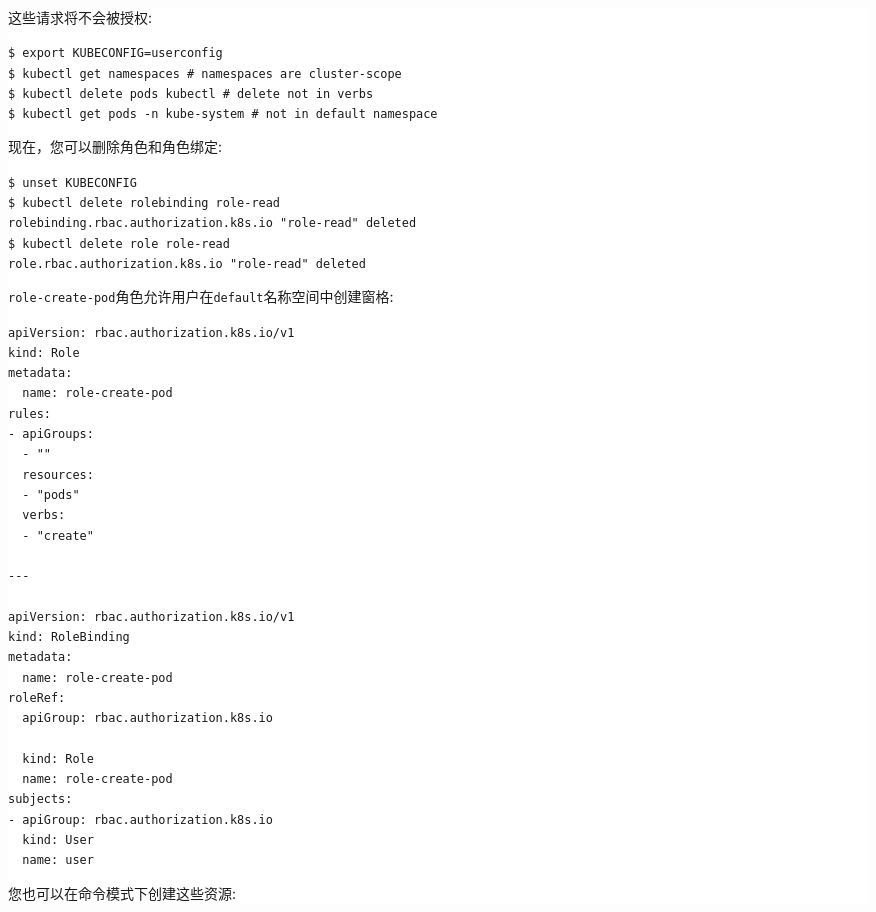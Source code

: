 这些请求将不会被授权:

```
$ export KUBECONFIG=userconfig
$ kubectl get namespaces # namespaces are cluster-scope
$ kubectl delete pods kubectl # delete not in verbs
$ kubectl get pods -n kube-system # not in default namespace

```

现在，您可以删除角色和角色绑定:

```
$ unset KUBECONFIG
$ kubectl delete rolebinding role-read
rolebinding.rbac.authorization.k8s.io "role-read" deleted
$ kubectl delete role role-read
role.rbac.authorization.k8s.io "role-read" deleted

```

`role-create-pod`角色允许用户在`default`名称空间中创建窗格:

```
apiVersion: rbac.authorization.k8s.io/v1
kind: Role
metadata:
  name: role-create-pod
rules:
- apiGroups:
  - ""
  resources:
  - "pods"
  verbs:
  - "create"

---

apiVersion: rbac.authorization.k8s.io/v1
kind: RoleBinding
metadata:
  name: role-create-pod
roleRef:
  apiGroup: rbac.authorization.k8s.io

  kind: Role
  name: role-create-pod
subjects:
- apiGroup: rbac.authorization.k8s.io
  kind: User
  name: user

```

您也可以在命令模式下创建这些资源:
